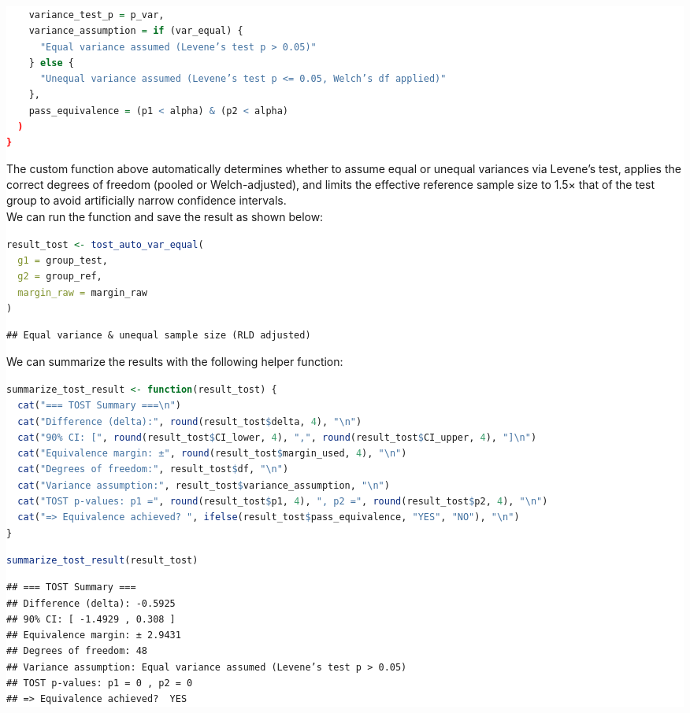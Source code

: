 ``` r
    variance_test_p = p_var,
    variance_assumption = if (var_equal) {
      "Equal variance assumed (Levene’s test p > 0.05)"
    } else {
      "Unequal variance assumed (Levene’s test p <= 0.05, Welch’s df applied)"
    },
    pass_equivalence = (p1 < alpha) & (p2 < alpha)
  )
}
```

The custom function above automatically determines whether to assume equal or unequal variances via Levene’s test, applies the correct degrees of freedom (pooled or Welch-adjusted), and limits the effective reference sample size to 1.5× that of the test group to avoid artificially narrow confidence intervals.  
We can run the function and save the result as shown below: 


``` r
result_tost <- tost_auto_var_equal(
  g1 = group_test,
  g2 = group_ref,
  margin_raw = margin_raw 
)
```

```
## Equal variance & unequal sample size (RLD adjusted)
```

We can summarize the results with the following helper function:


``` r
summarize_tost_result <- function(result_tost) {
  cat("=== TOST Summary ===\n")
  cat("Difference (delta):", round(result_tost$delta, 4), "\n")
  cat("90% CI: [", round(result_tost$CI_lower, 4), ",", round(result_tost$CI_upper, 4), "]\n")
  cat("Equivalence margin: ±", round(result_tost$margin_used, 4), "\n")
  cat("Degrees of freedom:", result_tost$df, "\n")
  cat("Variance assumption:", result_tost$variance_assumption, "\n")
  cat("TOST p-values: p1 =", round(result_tost$p1, 4), ", p2 =", round(result_tost$p2, 4), "\n")
  cat("=> Equivalence achieved? ", ifelse(result_tost$pass_equivalence, "YES", "NO"), "\n")
}
```


``` r
summarize_tost_result(result_tost)
```

```
## === TOST Summary ===
## Difference (delta): -0.5925 
## 90% CI: [ -1.4929 , 0.308 ]
## Equivalence margin: ± 2.9431 
## Degrees of freedom: 48 
## Variance assumption: Equal variance assumed (Levene’s test p > 0.05) 
## TOST p-values: p1 = 0 , p2 = 0 
## => Equivalence achieved?  YES
```
